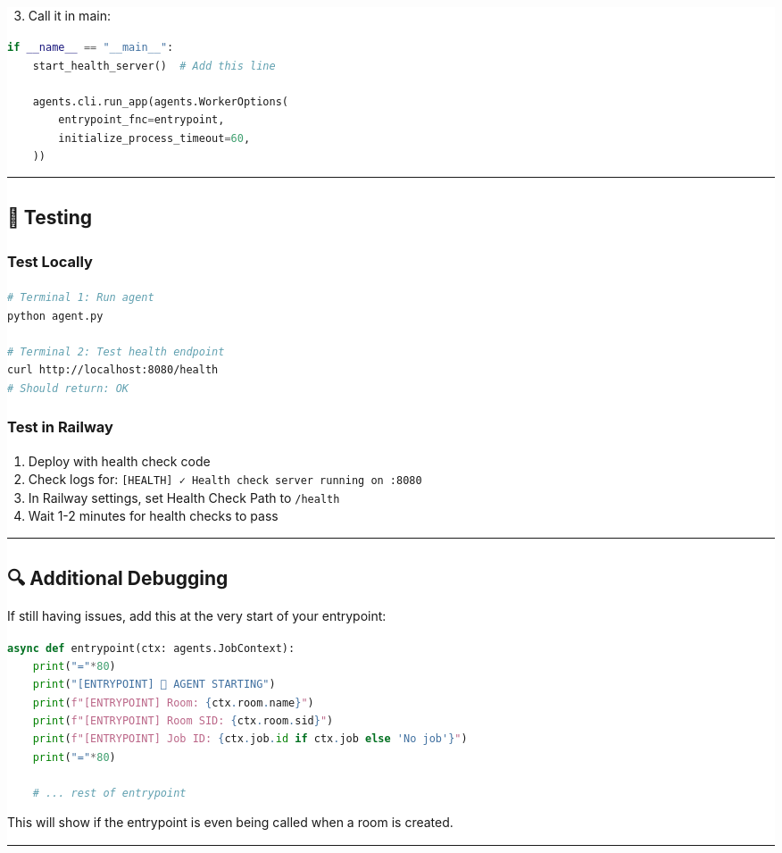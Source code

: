 3. Call it in main:
```python
if __name__ == "__main__":
    start_health_server()  # Add this line
    
    agents.cli.run_app(agents.WorkerOptions(
        entrypoint_fnc=entrypoint,
        initialize_process_timeout=60,
    ))
```

---

## 🧪 Testing

### Test Locally
```bash
# Terminal 1: Run agent
python agent.py

# Terminal 2: Test health endpoint
curl http://localhost:8080/health
# Should return: OK
```

### Test in Railway
1. Deploy with health check code
2. Check logs for: `[HEALTH] ✓ Health check server running on :8080`
3. In Railway settings, set Health Check Path to `/health`
4. Wait 1-2 minutes for health checks to pass

---

## 🔍 Additional Debugging

If still having issues, add this at the very start of your entrypoint:

```python
async def entrypoint(ctx: agents.JobContext):
    print("="*80)
    print("[ENTRYPOINT] 🚀 AGENT STARTING")
    print(f"[ENTRYPOINT] Room: {ctx.room.name}")
    print(f"[ENTRYPOINT] Room SID: {ctx.room.sid}")
    print(f"[ENTRYPOINT] Job ID: {ctx.job.id if ctx.job else 'No job'}")
    print("="*80)
    
    # ... rest of entrypoint
```

This will show if the entrypoint is even being called when a room is created.

---

